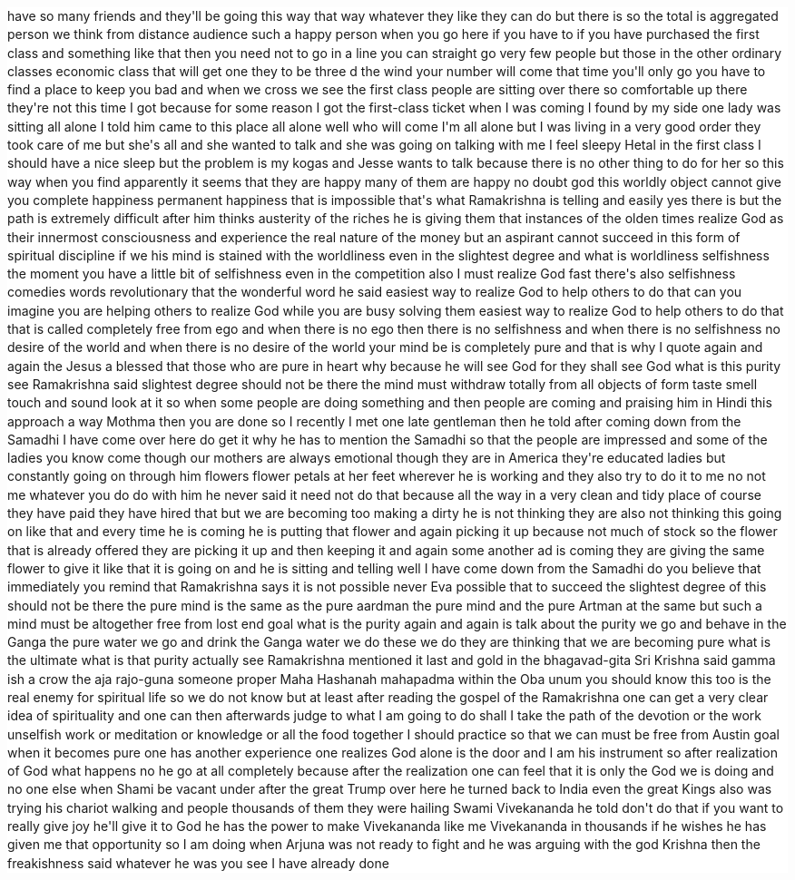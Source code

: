 have so many friends and they'll be going this way that way whatever they like they can do but there is so the total is aggregated person we think from distance audience such a happy person when you go here if you have to if you have purchased the first class and something like that then you need not to go in a line you can straight go very few people but those in the other ordinary classes economic class that will get one they to be three d the wind your number will come that time you'll only go you have to find a place to keep you bad and when we cross we see the first class people are sitting over there so comfortable up there they're not this time I got because for some reason I got the first-class ticket when I was coming I found by my side one lady was sitting all alone I told him came to this place all alone well who will come I'm all alone but I was living in a very good order they took care of me but she's all and she wanted to talk and she was going on talking with me I feel sleepy Hetal in the first class I should have a nice sleep but the problem is my kogas and Jesse wants to talk because there is no other thing to do for her so this way when you find apparently it seems that they are happy many of them are happy no doubt god this worldly object cannot give you complete happiness permanent happiness that is impossible that's what Ramakrishna is telling and easily yes there is but the path is extremely difficult after him thinks austerity of the riches he is giving them that instances of the olden times realize God as their innermost consciousness and experience the real nature of the money but an aspirant cannot succeed in this form of spiritual discipline if we his mind is stained with the worldliness even in the slightest degree and what is worldliness selfishness the moment you have a little bit of selfishness even in the competition also I must realize God fast there's also selfishness comedies words revolutionary that the wonderful word he said easiest way to realize God to help others to do that can you imagine you are helping others to realize God while you are busy solving them easiest way to realize God to help others to do that that is called completely free from ego and when there is no ego then there is no selfishness and when there is no selfishness no desire of the world and when there is no desire of the world your mind be is completely pure and that is why I quote again and again the Jesus a blessed that those who are pure in heart why because he will see God for they shall see God what is this purity see Ramakrishna said slightest degree should not be there the mind must withdraw totally from all objects of form taste smell touch and sound look at it so when some people are doing something and then people are coming and praising him in Hindi this approach a way Mothma then you are done so I recently I met one late gentleman then he told after coming down from the Samadhi I have come over here do get it why he has to mention the Samadhi so that the people are impressed and some of the ladies you know come though our mothers are always emotional though they are in America they're educated ladies but constantly going on through him flowers flower petals at her feet wherever he is working and they also try to do it to me no not me whatever you do do with him he never said it need not do that because all the way in a very clean and tidy place of course they have paid they have hired that but we are becoming too making a dirty he is not thinking they are also not thinking this going on like that and every time he is coming he is putting that flower and again picking it up because not much of stock so the flower that is already offered they are picking it up and then keeping it and again some another ad is coming they are giving the same flower to give it like that it is going on and he is sitting and telling well I have come down from the Samadhi do you believe that immediately you remind that Ramakrishna says it is not possible never Eva possible that to succeed the slightest degree of this should not be there the pure mind is the same as the pure aardman the pure mind and the pure Artman at the same but such a mind must be altogether free from lost end goal what is the purity again and again is talk about the purity we go and behave in the Ganga the pure water we go and drink the Ganga water we do these we do they are thinking that we are becoming pure what is the ultimate what is that purity actually see Ramakrishna mentioned it last and gold in the bhagavad-gita Sri Krishna said gamma ish a crow the aja rajo-guna someone proper Maha Hashanah mahapadma within the Oba unum you should know this too is the real enemy for spiritual life so we do not know but at least after reading the gospel of the Ramakrishna one can get a very clear idea of spirituality and one can then afterwards judge to what I am going to do shall I take the path of the devotion or the work unselfish work or meditation or knowledge or all the food together I should practice so that we can must be free from Austin goal when it becomes pure one has another experience one realizes God alone is the door and I am his instrument so after realization of God what happens no he go at all completely because after the realization one can feel that it is only the God we is doing and no one else when Shami be vacant under after the great Trump over here he turned back to India even the great Kings also was trying his chariot walking and people thousands of them they were hailing Swami Vivekananda he told don't do that if you want to really give joy he'll give it to God he has the power to make Vivekananda like me Vivekananda in thousands if he wishes he has given me that opportunity so I am doing when Arjuna was not ready to fight and he was arguing with the god Krishna then the freakishness said whatever he was you see I have already done